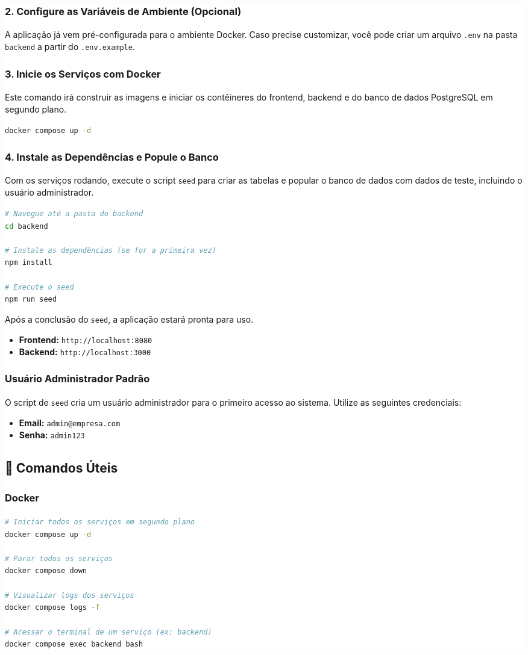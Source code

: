 ### 2. Configure as Variáveis de Ambiente (Opcional)

A aplicação já vem pré-configurada para o ambiente Docker. Caso precise customizar, você pode criar um arquivo `.env` na pasta `backend` a partir do `.env.example`.

### 3. Inicie os Serviços com Docker

Este comando irá construir as imagens e iniciar os contêineres do frontend, backend e do banco de dados PostgreSQL em segundo plano.

```bash
docker compose up -d
```

### 4. Instale as Dependências e Popule o Banco

Com os serviços rodando, execute o script `seed` para criar as tabelas e popular o banco de dados com dados de teste, incluindo o usuário administrador.

```bash
# Navegue até a pasta do backend
cd backend

# Instale as dependências (se for a primeira vez)
npm install

# Execute o seed
npm run seed
```

Após a conclusão do `seed`, a aplicação estará pronta para uso.

- **Frontend:** `http://localhost:8080`
- **Backend:** `http://localhost:3000`

### Usuário Administrador Padrão

O script de `seed` cria um usuário administrador para o primeiro acesso ao sistema. Utilize as seguintes credenciais:

- **Email:** `admin@empresa.com`
- **Senha:** `admin123`

## 🚀 Comandos Úteis

### Docker
```bash
# Iniciar todos os serviços em segundo plano
docker compose up -d

# Parar todos os serviços
docker compose down

# Visualizar logs dos serviços
docker compose logs -f

# Acessar o terminal de um serviço (ex: backend)
docker compose exec backend bash
```
